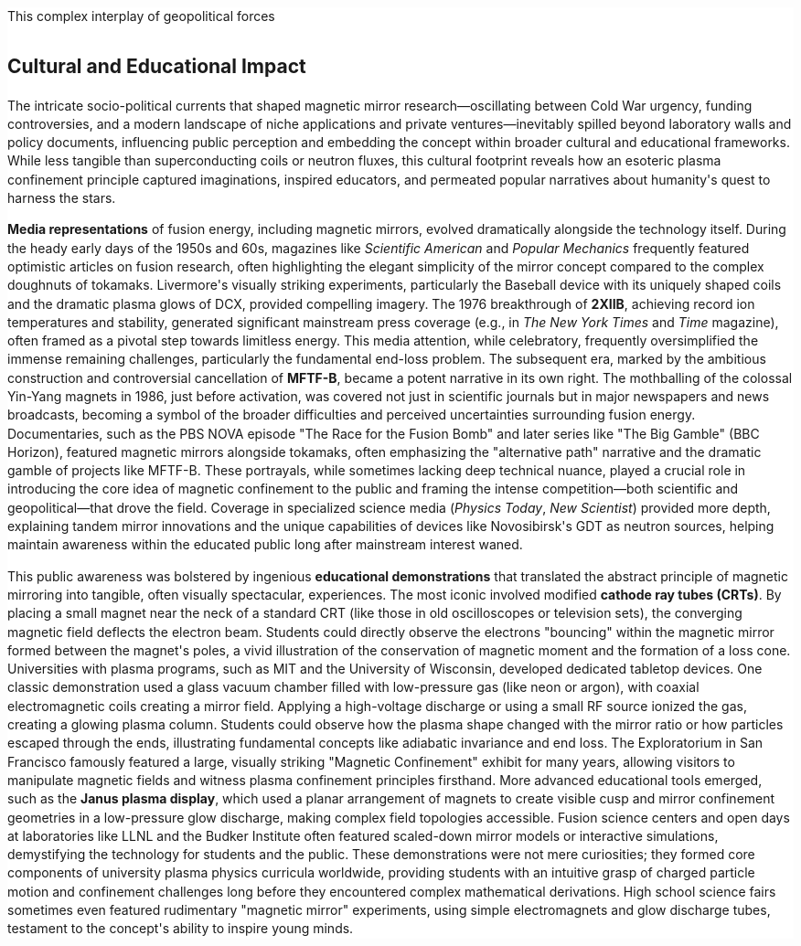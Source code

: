 This complex interplay of geopolitical forces

## Cultural and Educational Impact

The intricate socio-political currents that shaped magnetic mirror research—oscillating between Cold War urgency, funding controversies, and a modern landscape of niche applications and private ventures—inevitably spilled beyond laboratory walls and policy documents, influencing public perception and embedding the concept within broader cultural and educational frameworks. While less tangible than superconducting coils or neutron fluxes, this cultural footprint reveals how an esoteric plasma confinement principle captured imaginations, inspired educators, and permeated popular narratives about humanity's quest to harness the stars.

**Media representations** of fusion energy, including magnetic mirrors, evolved dramatically alongside the technology itself. During the heady early days of the 1950s and 60s, magazines like *Scientific American* and *Popular Mechanics* frequently featured optimistic articles on fusion research, often highlighting the elegant simplicity of the mirror concept compared to the complex doughnuts of tokamaks. Livermore's visually striking experiments, particularly the Baseball device with its uniquely shaped coils and the dramatic plasma glows of DCX, provided compelling imagery. The 1976 breakthrough of **2XIIB**, achieving record ion temperatures and stability, generated significant mainstream press coverage (e.g., in *The New York Times* and *Time* magazine), often framed as a pivotal step towards limitless energy. This media attention, while celebratory, frequently oversimplified the immense remaining challenges, particularly the fundamental end-loss problem. The subsequent era, marked by the ambitious construction and controversial cancellation of **MFTF-B**, became a potent narrative in its own right. The mothballing of the colossal Yin-Yang magnets in 1986, just before activation, was covered not just in scientific journals but in major newspapers and news broadcasts, becoming a symbol of the broader difficulties and perceived uncertainties surrounding fusion energy. Documentaries, such as the PBS NOVA episode "The Race for the Fusion Bomb" and later series like "The Big Gamble" (BBC Horizon), featured magnetic mirrors alongside tokamaks, often emphasizing the "alternative path" narrative and the dramatic gamble of projects like MFTF-B. These portrayals, while sometimes lacking deep technical nuance, played a crucial role in introducing the core idea of magnetic confinement to the public and framing the intense competition—both scientific and geopolitical—that drove the field. Coverage in specialized science media (*Physics Today*, *New Scientist*) provided more depth, explaining tandem mirror innovations and the unique capabilities of devices like Novosibirsk's GDT as neutron sources, helping maintain awareness within the educated public long after mainstream interest waned.

This public awareness was bolstered by ingenious **educational demonstrations** that translated the abstract principle of magnetic mirroring into tangible, often visually spectacular, experiences. The most iconic involved modified **cathode ray tubes (CRTs)**. By placing a small magnet near the neck of a standard CRT (like those in old oscilloscopes or television sets), the converging magnetic field deflects the electron beam. Students could directly observe the electrons "bouncing" within the magnetic mirror formed between the magnet's poles, a vivid illustration of the conservation of magnetic moment and the formation of a loss cone. Universities with plasma programs, such as MIT and the University of Wisconsin, developed dedicated tabletop devices. One classic demonstration used a glass vacuum chamber filled with low-pressure gas (like neon or argon), with coaxial electromagnetic coils creating a mirror field. Applying a high-voltage discharge or using a small RF source ionized the gas, creating a glowing plasma column. Students could observe how the plasma shape changed with the mirror ratio or how particles escaped through the ends, illustrating fundamental concepts like adiabatic invariance and end loss. The Exploratorium in San Francisco famously featured a large, visually striking "Magnetic Confinement" exhibit for many years, allowing visitors to manipulate magnetic fields and witness plasma confinement principles firsthand. More advanced educational tools emerged, such as the **Janus plasma display**, which used a planar arrangement of magnets to create visible cusp and mirror confinement geometries in a low-pressure glow discharge, making complex field topologies accessible. Fusion science centers and open days at laboratories like LLNL and the Budker Institute often featured scaled-down mirror models or interactive simulations, demystifying the technology for students and the public. These demonstrations were not mere curiosities; they formed core components of university plasma physics curricula worldwide, providing students with an intuitive grasp of charged particle motion and confinement challenges long before they encountered complex mathematical derivations. High school science fairs sometimes even featured rudimentary "magnetic mirror" experiments, using simple electromagnets and glow discharge tubes, testament to the concept's ability to inspire young minds.

